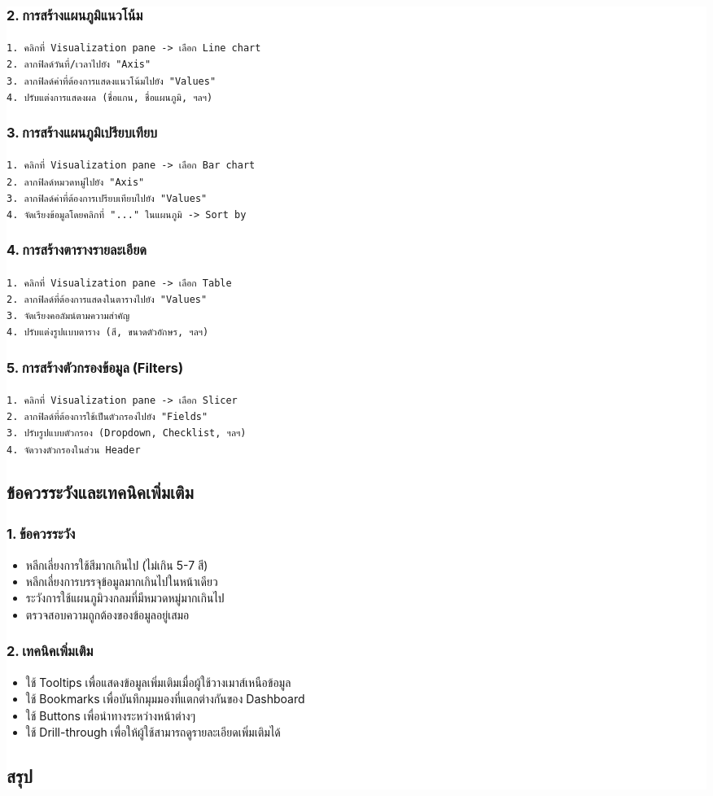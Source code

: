 ### 2. การสร้างแผนภูมิแนวโน้ม

```
1. คลิกที่ Visualization pane -> เลือก Line chart
2. ลากฟิลด์วันที่/เวลาไปยัง "Axis"
3. ลากฟิลด์ค่าที่ต้องการแสดงแนวโน้มไปยัง "Values"
4. ปรับแต่งการแสดงผล (ชื่อแกน, ชื่อแผนภูมิ, ฯลฯ)
```

### 3. การสร้างแผนภูมิเปรียบเทียบ

```
1. คลิกที่ Visualization pane -> เลือก Bar chart
2. ลากฟิลด์หมวดหมู่ไปยัง "Axis"
3. ลากฟิลด์ค่าที่ต้องการเปรียบเทียบไปยัง "Values"
4. จัดเรียงข้อมูลโดยคลิกที่ "..." ในแผนภูมิ -> Sort by
```

### 4. การสร้างตารางรายละเอียด

```
1. คลิกที่ Visualization pane -> เลือก Table
2. ลากฟิลด์ที่ต้องการแสดงในตารางไปยัง "Values"
3. จัดเรียงคอลัมน์ตามความสำคัญ
4. ปรับแต่งรูปแบบตาราง (สี, ขนาดตัวอักษร, ฯลฯ)
```

### 5. การสร้างตัวกรองข้อมูล (Filters)

```
1. คลิกที่ Visualization pane -> เลือก Slicer
2. ลากฟิลด์ที่ต้องการใช้เป็นตัวกรองไปยัง "Fields"
3. ปรับรูปแบบตัวกรอง (Dropdown, Checklist, ฯลฯ)
4. จัดวางตัวกรองในส่วน Header
```

## ข้อควรระวังและเทคนิคเพิ่มเติม

### 1. ข้อควรระวัง
- หลีกเลี่ยงการใช้สีมากเกินไป (ไม่เกิน 5-7 สี)
- หลีกเลี่ยงการบรรจุข้อมูลมากเกินไปในหน้าเดียว
- ระวังการใช้แผนภูมิวงกลมที่มีหมวดหมู่มากเกินไป
- ตรวจสอบความถูกต้องของข้อมูลอยู่เสมอ

### 2. เทคนิคเพิ่มเติม
- ใช้ Tooltips เพื่อแสดงข้อมูลเพิ่มเติมเมื่อผู้ใช้วางเมาส์เหนือข้อมูล
- ใช้ Bookmarks เพื่อบันทึกมุมมองที่แตกต่างกันของ Dashboard
- ใช้ Buttons เพื่อนำทางระหว่างหน้าต่างๆ
- ใช้ Drill-through เพื่อให้ผู้ใช้สามารถดูรายละเอียดเพิ่มเติมได้

## สรุป
